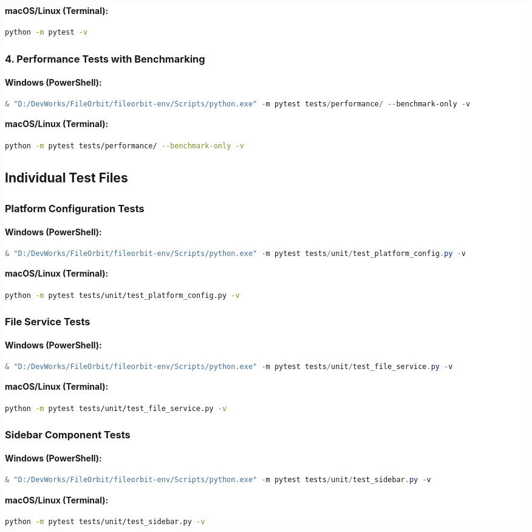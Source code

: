 **macOS/Linux (Terminal):**
```bash
python -m pytest -v
```

### 4. Performance Tests with Benchmarking

**Windows (PowerShell):**
```powershell
& "D:/DevWorks/FileOrbit/fileorbit-env/Scripts/python.exe" -m pytest tests/performance/ --benchmark-only -v
```

**macOS/Linux (Terminal):**
```bash
python -m pytest tests/performance/ --benchmark-only -v
```

## Individual Test Files

### Platform Configuration Tests

**Windows (PowerShell):**
```powershell
& "D:/DevWorks/FileOrbit/fileorbit-env/Scripts/python.exe" -m pytest tests/unit/test_platform_config.py -v
```

**macOS/Linux (Terminal):**
```bash
python -m pytest tests/unit/test_platform_config.py -v
```

### File Service Tests

**Windows (PowerShell):**
```powershell
& "D:/DevWorks/FileOrbit/fileorbit-env/Scripts/python.exe" -m pytest tests/unit/test_file_service.py -v
```

**macOS/Linux (Terminal):**
```bash
python -m pytest tests/unit/test_file_service.py -v
```

### Sidebar Component Tests

**Windows (PowerShell):**
```powershell
& "D:/DevWorks/FileOrbit/fileorbit-env/Scripts/python.exe" -m pytest tests/unit/test_sidebar.py -v
```

**macOS/Linux (Terminal):**
```bash
python -m pytest tests/unit/test_sidebar.py -v
```
